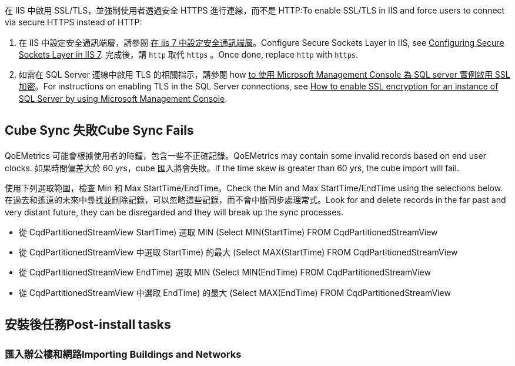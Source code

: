 <span data-ttu-id="40d8a-277">在 IIS 中啟用 SSL/TLS，並強制使用者透過安全 HTTPS 進行連線，而不是 HTTP:</span><span class="sxs-lookup"><span data-stu-id="40d8a-277">To enable SSL/TLS in IIS and force users to connect via secure HTTPS instead of HTTP:</span></span>
  
1. <span data-ttu-id="40d8a-278">在 IIS 中設定安全通訊端層，請參閱 [在 iis 7 中設定安全通訊端層](https://technet.microsoft.com/library/cc771438%28v=ws.10%29.aspx)。</span><span class="sxs-lookup"><span data-stu-id="40d8a-278">Configure Secure Sockets Layer in IIS, see [Configuring Secure Sockets Layer in IIS 7](https://technet.microsoft.com/library/cc771438%28v=ws.10%29.aspx).</span></span> <span data-ttu-id="40d8a-279">完成後，請  `http` 取代 `https` 。</span><span class="sxs-lookup"><span data-stu-id="40d8a-279">Once done, replace  `http` with `https`.</span></span>
    
2. <span data-ttu-id="40d8a-280">如需在 SQL Server 連線中啟用 TLS 的相關指示，請參閱 how [to 使用 Microsoft Management Console 為 SQL server 實例啟用 SSL 加密](https://support.microsoft.com/kb/316898/)。</span><span class="sxs-lookup"><span data-stu-id="40d8a-280">For instructions on enabling TLS in the SQL Server connections, see [How to enable SSL encryption for an instance of SQL Server by using Microsoft Management Console](https://support.microsoft.com/kb/316898/).</span></span>
    
## <a name="cube-sync-fails"></a><span data-ttu-id="40d8a-281">Cube Sync 失敗</span><span class="sxs-lookup"><span data-stu-id="40d8a-281">Cube Sync Fails</span></span>

<span data-ttu-id="40d8a-282">QoEMetrics 可能會根據使用者的時鐘，包含一些不正確記錄。</span><span class="sxs-lookup"><span data-stu-id="40d8a-282">QoEMetrics may contain some invalid records based on end user clocks.</span></span> <span data-ttu-id="40d8a-283">如果時間偏差大於 60 yrs，cube 匯入將會失敗。</span><span class="sxs-lookup"><span data-stu-id="40d8a-283">If the time skew is greater than 60 yrs, the cube import will fail.</span></span>
  
 <span data-ttu-id="40d8a-284">使用下列選取範圍，檢查 Min 和 Max StartTime/EndTime。</span><span class="sxs-lookup"><span data-stu-id="40d8a-284">Check the Min and Max StartTime/EndTime using the selections below.</span></span> <span data-ttu-id="40d8a-285">在過去和遙遠的未來中尋找並刪除記錄，可以忽略這些記錄，而不會中斷同步處理常式。</span><span class="sxs-lookup"><span data-stu-id="40d8a-285">Look for and delete records in the far past and very distant future, they can be disregarded and they will break up the sync processes.</span></span>
  
- <span data-ttu-id="40d8a-286">從 CqdPartitionedStreamView StartTime) 選取 MIN (</span><span class="sxs-lookup"><span data-stu-id="40d8a-286">Select MIN(StartTime) FROM CqdPartitionedStreamView</span></span>
    
- <span data-ttu-id="40d8a-287">從 CqdPartitionedStreamView 中選取 StartTime) 的最大 (</span><span class="sxs-lookup"><span data-stu-id="40d8a-287">Select MAX(StartTime) FROM CqdPartitionedStreamView</span></span>
    
- <span data-ttu-id="40d8a-288">從 CqdPartitionedStreamView EndTime) 選取 MIN (</span><span class="sxs-lookup"><span data-stu-id="40d8a-288">Select MIN(EndTime) FROM CqdPartitionedStreamView</span></span>
    
- <span data-ttu-id="40d8a-289">從 CqdPartitionedStreamView 中選取 EndTime) 的最大 (</span><span class="sxs-lookup"><span data-stu-id="40d8a-289">Select MAX(EndTime) FROM CqdPartitionedStreamView</span></span>
    
## <a name="post-install-tasks"></a><span data-ttu-id="40d8a-290">安裝後任務</span><span class="sxs-lookup"><span data-stu-id="40d8a-290">Post-install tasks</span></span>

### <a name="importing-buildings-and-networks"></a><span data-ttu-id="40d8a-291">匯入辦公樓和網路</span><span class="sxs-lookup"><span data-stu-id="40d8a-291">Importing Buildings and Networks</span></span>
